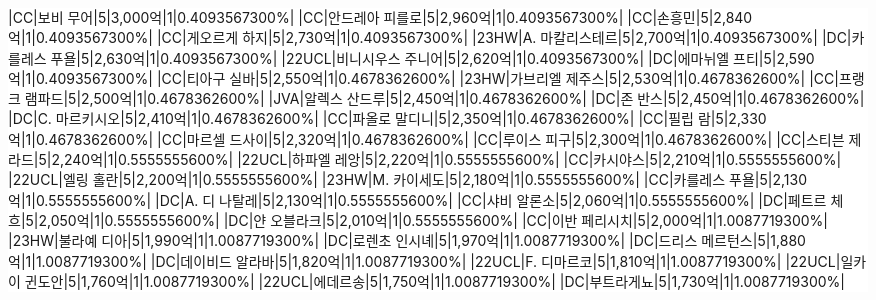 |CC|보비 무어|5|3,000억|1|0.4093567300%|
|CC|안드레아 피를로|5|2,960억|1|0.4093567300%|
|CC|손흥민|5|2,840억|1|0.4093567300%|
|CC|게오르게 하지|5|2,730억|1|0.4093567300%|
|23HW|A. 마칼리스테르|5|2,700억|1|0.4093567300%|
|DC|카를레스 푸욜|5|2,630억|1|0.4093567300%|
|22UCL|비니시우스 주니어|5|2,620억|1|0.4093567300%|
|DC|에마뉘엘 프티|5|2,590억|1|0.4093567300%|
|CC|티아구 실바|5|2,550억|1|0.4678362600%|
|23HW|가브리엘 제주스|5|2,530억|1|0.4678362600%|
|CC|프랭크 램파드|5|2,500억|1|0.4678362600%|
|JVA|알렉스 산드루|5|2,450억|1|0.4678362600%|
|DC|존 반스|5|2,450억|1|0.4678362600%|
|DC|C. 마르키시오|5|2,410억|1|0.4678362600%|
|CC|파올로 말디니|5|2,350억|1|0.4678362600%|
|CC|필립 람|5|2,330억|1|0.4678362600%|
|CC|마르셀 드사이|5|2,320억|1|0.4678362600%|
|CC|루이스 피구|5|2,300억|1|0.4678362600%|
|CC|스티븐 제라드|5|2,240억|1|0.5555555600%|
|22UCL|하파엘 레앙|5|2,220억|1|0.5555555600%|
|CC|카시야스|5|2,210억|1|0.5555555600%|
|22UCL|엘링 홀란|5|2,200억|1|0.5555555600%|
|23HW|M. 카이세도|5|2,180억|1|0.5555555600%|
|CC|카를레스 푸욜|5|2,130억|1|0.5555555600%|
|DC|A. 디 나탈레|5|2,130억|1|0.5555555600%|
|CC|샤비 알론소|5|2,060억|1|0.5555555600%|
|DC|페트르 체흐|5|2,050억|1|0.5555555600%|
|DC|얀 오블라크|5|2,010억|1|0.5555555600%|
|CC|이반 페리시치|5|2,000억|1|1.0087719300%|
|23HW|불라예 디아|5|1,990억|1|1.0087719300%|
|DC|로렌초 인시녜|5|1,970억|1|1.0087719300%|
|DC|드리스 메르턴스|5|1,880억|1|1.0087719300%|
|DC|데이비드 알라바|5|1,820억|1|1.0087719300%|
|22UCL|F. 디마르코|5|1,810억|1|1.0087719300%|
|22UCL|일카이 귄도안|5|1,760억|1|1.0087719300%|
|22UCL|에데르송|5|1,750억|1|1.0087719300%|
|DC|부트라게뇨|5|1,730억|1|1.0087719300%|